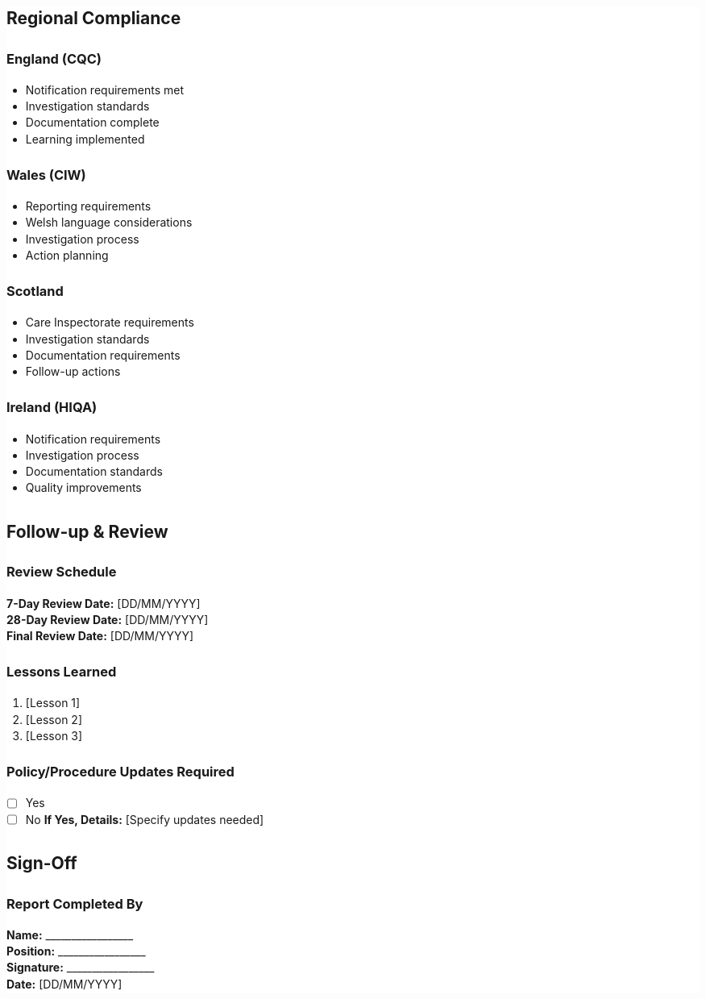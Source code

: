 ## Regional Compliance

### England (CQC)
- Notification requirements met
- Investigation standards
- Documentation complete
- Learning implemented

### Wales (CIW)
- Reporting requirements
- Welsh language considerations
- Investigation process
- Action planning

### Scotland
- Care Inspectorate requirements
- Investigation standards
- Documentation requirements
- Follow-up actions

### Ireland (HIQA)
- Notification requirements
- Investigation process
- Documentation standards
- Quality improvements

## Follow-up & Review

### Review Schedule
**7-Day Review Date:** [DD/MM/YYYY]  
**28-Day Review Date:** [DD/MM/YYYY]  
**Final Review Date:** [DD/MM/YYYY]

### Lessons Learned
1. [Lesson 1]
2. [Lesson 2]
3. [Lesson 3]

### Policy/Procedure Updates Required
- [ ] Yes
- [ ] No
**If Yes, Details:** [Specify updates needed]

## Sign-Off

### Report Completed By
**Name:** _________________  
**Position:** _________________  
**Signature:** _________________  
**Date:** [DD/MM/YYYY]
